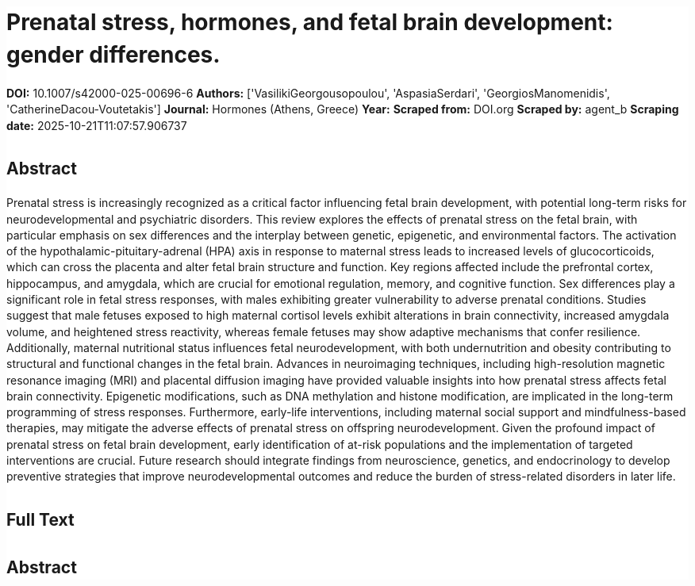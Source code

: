# Prenatal stress, hormones, and fetal brain development: gender differences.

**DOI:** 10.1007/s42000-025-00696-6
**Authors:** ['VasilikiGeorgousopoulou', 'AspasiaSerdari', 'GeorgiosManomenidis', 'CatherineDacou-Voutetakis']
**Journal:** Hormones (Athens, Greece)
**Year:** 
**Scraped from:** DOI.org
**Scraped by:** agent_b
**Scraping date:** 2025-10-21T11:07:57.906737

## Abstract

Prenatal stress is increasingly recognized as a critical factor influencing fetal brain development, with potential long-term risks for neurodevelopmental and psychiatric disorders. This review explores the effects of prenatal stress on the fetal brain, with particular emphasis on sex differences and the interplay between genetic, epigenetic, and environmental factors. The activation of the hypothalamic-pituitary-adrenal (HPA) axis in response to maternal stress leads to increased levels of glucocorticoids, which can cross the placenta and alter fetal brain structure and function. Key regions affected include the prefrontal cortex, hippocampus, and amygdala, which are crucial for emotional regulation, memory, and cognitive function. Sex differences play a significant role in fetal stress responses, with males exhibiting greater vulnerability to adverse prenatal conditions. Studies suggest that male fetuses exposed to high maternal cortisol levels exhibit alterations in brain connectivity, increased amygdala volume, and heightened stress reactivity, whereas female fetuses may show adaptive mechanisms that confer resilience. Additionally, maternal nutritional status influences fetal neurodevelopment, with both undernutrition and obesity contributing to structural and functional changes in the fetal brain. Advances in neuroimaging techniques, including high-resolution magnetic resonance imaging (MRI) and placental diffusion imaging have provided valuable insights into how prenatal stress affects fetal brain connectivity. Epigenetic modifications, such as DNA methylation and histone modification, are implicated in the long-term programming of stress responses. Furthermore, early-life interventions, including maternal social support and mindfulness-based therapies, may mitigate the adverse effects of prenatal stress on offspring neurodevelopment. Given the profound impact of prenatal stress on fetal brain development, early identification of at-risk populations and the implementation of targeted interventions are crucial. Future research should integrate findings from neuroscience, genetics, and endocrinology to develop preventive strategies that improve neurodevelopmental outcomes and reduce the burden of stress-related disorders in later life.

## Full Text

## Abstract